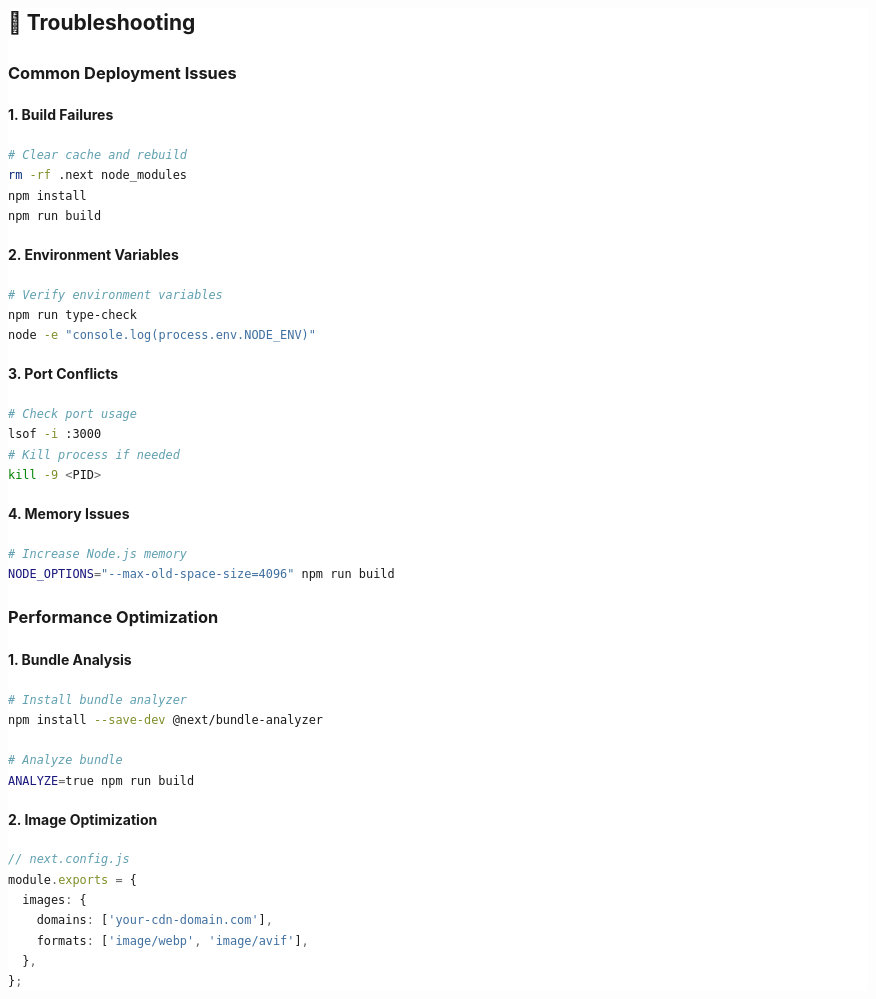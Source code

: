 ## 🔧 Troubleshooting

### Common Deployment Issues

#### 1. Build Failures

```bash
# Clear cache and rebuild
rm -rf .next node_modules
npm install
npm run build
```

#### 2. Environment Variables

```bash
# Verify environment variables
npm run type-check
node -e "console.log(process.env.NODE_ENV)"
```

#### 3. Port Conflicts

```bash
# Check port usage
lsof -i :3000
# Kill process if needed
kill -9 <PID>
```

#### 4. Memory Issues

```bash
# Increase Node.js memory
NODE_OPTIONS="--max-old-space-size=4096" npm run build
```

### Performance Optimization

#### 1. Bundle Analysis

```bash
# Install bundle analyzer
npm install --save-dev @next/bundle-analyzer

# Analyze bundle
ANALYZE=true npm run build
```

#### 2. Image Optimization

```typescript
// next.config.js
module.exports = {
  images: {
    domains: ['your-cdn-domain.com'],
    formats: ['image/webp', 'image/avif'],
  },
};
```
